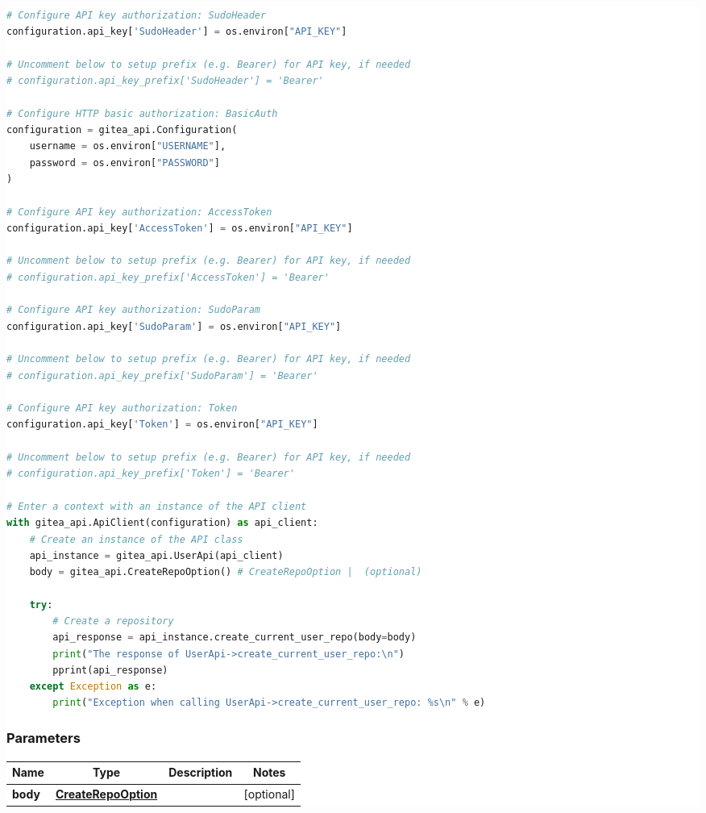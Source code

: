 ```python
# Configure API key authorization: SudoHeader
configuration.api_key['SudoHeader'] = os.environ["API_KEY"]

# Uncomment below to setup prefix (e.g. Bearer) for API key, if needed
# configuration.api_key_prefix['SudoHeader'] = 'Bearer'

# Configure HTTP basic authorization: BasicAuth
configuration = gitea_api.Configuration(
    username = os.environ["USERNAME"],
    password = os.environ["PASSWORD"]
)

# Configure API key authorization: AccessToken
configuration.api_key['AccessToken'] = os.environ["API_KEY"]

# Uncomment below to setup prefix (e.g. Bearer) for API key, if needed
# configuration.api_key_prefix['AccessToken'] = 'Bearer'

# Configure API key authorization: SudoParam
configuration.api_key['SudoParam'] = os.environ["API_KEY"]

# Uncomment below to setup prefix (e.g. Bearer) for API key, if needed
# configuration.api_key_prefix['SudoParam'] = 'Bearer'

# Configure API key authorization: Token
configuration.api_key['Token'] = os.environ["API_KEY"]

# Uncomment below to setup prefix (e.g. Bearer) for API key, if needed
# configuration.api_key_prefix['Token'] = 'Bearer'

# Enter a context with an instance of the API client
with gitea_api.ApiClient(configuration) as api_client:
    # Create an instance of the API class
    api_instance = gitea_api.UserApi(api_client)
    body = gitea_api.CreateRepoOption() # CreateRepoOption |  (optional)

    try:
        # Create a repository
        api_response = api_instance.create_current_user_repo(body=body)
        print("The response of UserApi->create_current_user_repo:\n")
        pprint(api_response)
    except Exception as e:
        print("Exception when calling UserApi->create_current_user_repo: %s\n" % e)
```



### Parameters


Name | Type | Description  | Notes
------------- | ------------- | ------------- | -------------
 **body** | [**CreateRepoOption**](CreateRepoOption.md)|  | [optional] 
